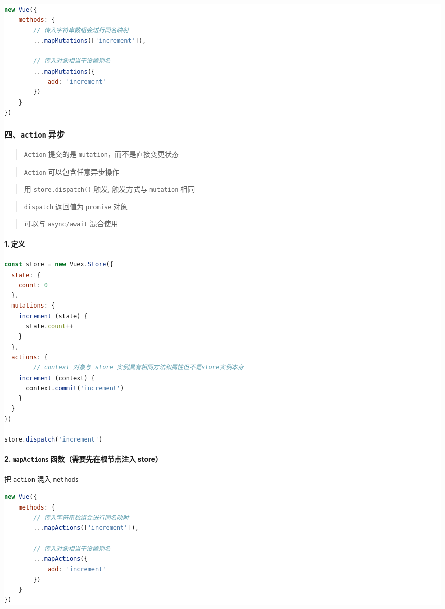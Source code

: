 ```js
new Vue({
	methods: {
		// 传入字符串数组会进行同名映射
		...mapMutations(['increment']),
		
		// 传入对象相当于设置别名
		...mapMutations({
			add: 'increment'
		})
	}
})
```

### 四、`action` 异步
> `Action` 提交的是 `mutation`，而不是直接变更状态

> `Action` 可以包含任意异步操作

> 用 `store.dispatch()` 触发, 触发方式与 `mutation` 相同

> `dispatch` 返回值为 `promise` 对象

> 可以与 `async/await` 混合使用

#### 1. 定义

```js
const store = new Vuex.Store({
  state: {
    count: 0
  },
  mutations: {
    increment (state) {
      state.count++
    }
  },
  actions: {
		// context 对象与 store 实例具有相同方法和属性但不是store实例本身
    increment (context) {
      context.commit('increment')
    }
  }
})

store.dispatch('increment')
```

#### 2. `mapActions` 函数（需要先在根节点注入 store）

把 `action` 混入 `methods`

```js
new Vue({
	methods: {
		// 传入字符串数组会进行同名映射
		...mapActions(['increment']),
		
		// 传入对象相当于设置别名
		...mapActions({
			add: 'increment'
		})
	}
})
```
